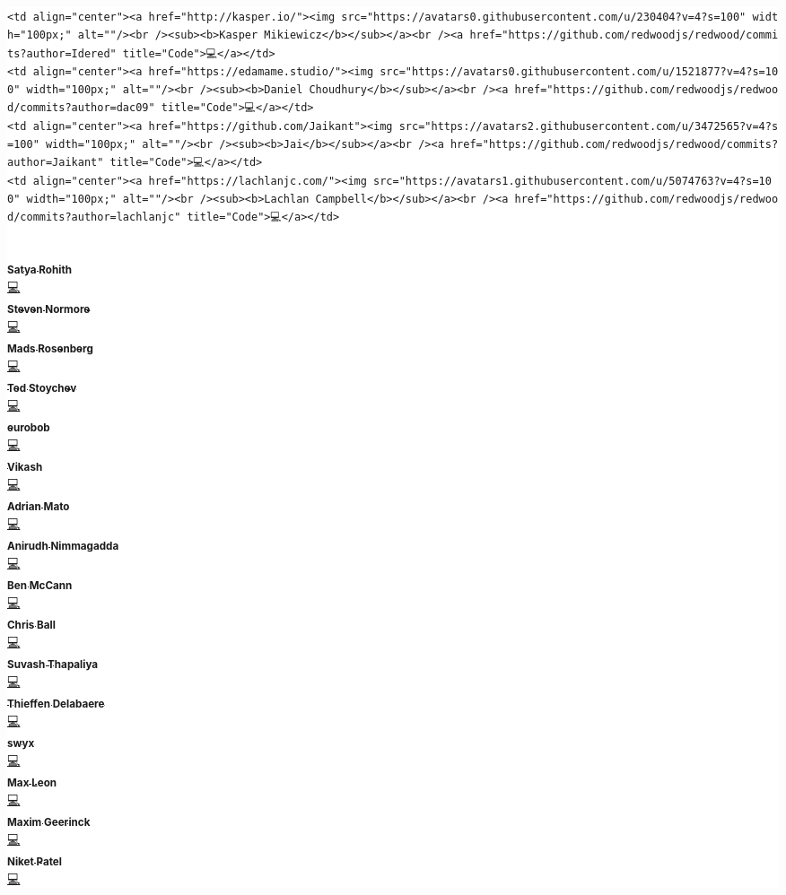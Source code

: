     <td align="center"><a href="http://kasper.io/"><img src="https://avatars0.githubusercontent.com/u/230404?v=4?s=100" width="100px;" alt=""/><br /><sub><b>Kasper Mikiewicz</b></sub></a><br /><a href="https://github.com/redwoodjs/redwood/commits?author=Idered" title="Code">💻</a></td>
    <td align="center"><a href="https://edamame.studio/"><img src="https://avatars0.githubusercontent.com/u/1521877?v=4?s=100" width="100px;" alt=""/><br /><sub><b>Daniel Choudhury</b></sub></a><br /><a href="https://github.com/redwoodjs/redwood/commits?author=dac09" title="Code">💻</a></td>
    <td align="center"><a href="https://github.com/Jaikant"><img src="https://avatars2.githubusercontent.com/u/3472565?v=4?s=100" width="100px;" alt=""/><br /><sub><b>Jai</b></sub></a><br /><a href="https://github.com/redwoodjs/redwood/commits?author=Jaikant" title="Code">💻</a></td>
    <td align="center"><a href="https://lachlanjc.com/"><img src="https://avatars1.githubusercontent.com/u/5074763?v=4?s=100" width="100px;" alt=""/><br /><sub><b>Lachlan Campbell</b></sub></a><br /><a href="https://github.com/redwoodjs/redwood/commits?author=lachlanjc" title="Code">💻</a></td>
  </tr>
  <tr>
    <td align="center"><a href="https://satyarohith.com/"><img src="https://avatars2.githubusercontent.com/u/29819102?v=4?s=100" width="100px;" alt=""/><br /><sub><b>Satya Rohith</b></sub></a><br /><a href="https://github.com/redwoodjs/redwood/commits?author=satyarohith" title="Code">💻</a></td>
    <td align="center"><a href="http://twitter.com/snormore"><img src="https://avatars1.githubusercontent.com/u/182290?v=4?s=100" width="100px;" alt=""/><br /><sub><b>Steven Normore</b></sub></a><br /><a href="https://github.com/redwoodjs/redwood/commits?author=snormore" title="Code">💻</a></td>
    <td align="center"><a href="https://github.com/Rosenberg96"><img src="https://avatars2.githubusercontent.com/u/22986012?v=4?s=100" width="100px;" alt=""/><br /><sub><b>Mads Rosenberg</b></sub></a><br /><a href="https://github.com/redwoodjs/redwood/commits?author=Rosenberg96" title="Code">💻</a></td>
    <td align="center"><a href="https://github.com/tedstoychev"><img src="https://avatars1.githubusercontent.com/u/1466111?v=4?s=100" width="100px;" alt=""/><br /><sub><b>Ted Stoychev</b></sub></a><br /><a href="https://github.com/redwoodjs/redwood/commits?author=tedstoychev" title="Code">💻</a></td>
    <td align="center"><a href="https://github.com/eurobob"><img src="https://avatars1.githubusercontent.com/u/4255350?v=4?s=100" width="100px;" alt=""/><br /><sub><b>eurobob</b></sub></a><br /><a href="https://github.com/redwoodjs/redwood/commits?author=eurobob" title="Code">💻</a></td>
    <td align="center"><a href="https://github.com/vikash-eatgeek"><img src="https://avatars2.githubusercontent.com/u/50338945?v=4?s=100" width="100px;" alt=""/><br /><sub><b>Vikash</b></sub></a><br /><a href="https://github.com/redwoodjs/redwood/commits?author=vikash-eatgeek" title="Code">💻</a></td>
    <td align="center"><a href="http://adrianmato.com/"><img src="https://avatars0.githubusercontent.com/u/589285?v=4?s=100" width="100px;" alt=""/><br /><sub><b>Adrian Mato</b></sub></a><br /><a href="https://github.com/redwoodjs/redwood/commits?author=adrianmg" title="Code">💻</a></td>
  </tr>
  <tr>
    <td align="center"><a href="https://github.com/ackinc"><img src="https://avatars2.githubusercontent.com/u/4007598?v=4?s=100" width="100px;" alt=""/><br /><sub><b>Anirudh Nimmagadda</b></sub></a><br /><a href="https://github.com/redwoodjs/redwood/commits?author=ackinc" title="Code">💻</a></td>
    <td align="center"><a href="http://www.benmccann.com/"><img src="https://avatars3.githubusercontent.com/u/322311?v=4?s=100" width="100px;" alt=""/><br /><sub><b>Ben McCann</b></sub></a><br /><a href="https://github.com/redwoodjs/redwood/commits?author=benmccann" title="Code">💻</a></td>
    <td align="center"><a href="https://github.com/cball"><img src="https://avatars1.githubusercontent.com/u/14339?v=4?s=100" width="100px;" alt=""/><br /><sub><b>Chris Ball</b></sub></a><br /><a href="https://github.com/redwoodjs/redwood/commits?author=cball" title="Code">💻</a></td>
    <td align="center"><a href="https://github.com/suvash"><img src="https://avatars3.githubusercontent.com/u/144952?v=4?s=100" width="100px;" alt=""/><br /><sub><b>Suvash Thapaliya</b></sub></a><br /><a href="https://github.com/redwoodjs/redwood/commits?author=suvash" title="Code">💻</a></td>
    <td align="center"><a href="https://github.com/Thieffen"><img src="https://avatars1.githubusercontent.com/u/847877?v=4?s=100" width="100px;" alt=""/><br /><sub><b>Thieffen Delabaere</b></sub></a><br /><a href="https://github.com/redwoodjs/redwood/commits?author=Thieffen" title="Code">💻</a></td>
    <td align="center"><a href="https://twitter.com/swyx"><img src="https://avatars1.githubusercontent.com/u/6764957?v=4?s=100" width="100px;" alt=""/><br /><sub><b>swyx</b></sub></a><br /><a href="https://github.com/redwoodjs/redwood/commits?author=sw-yx" title="Code">💻</a></td>
    <td align="center"><a href="https://maxleon.net/"><img src="https://avatars1.githubusercontent.com/u/745236?v=4?s=100" width="100px;" alt=""/><br /><sub><b>Max Leon</b></sub></a><br /><a href="https://github.com/redwoodjs/redwood/commits?author=m-leon" title="Code">💻</a></td>
  </tr>
  <tr>
    <td align="center"><a href="https://github.com/maximgeerinck"><img src="https://avatars1.githubusercontent.com/u/615509?v=4?s=100" width="100px;" alt=""/><br /><sub><b>Maxim Geerinck</b></sub></a><br /><a href="https://github.com/redwoodjs/redwood/commits?author=maximgeerinck" title="Code">💻</a></td>
    <td align="center"><a href="https://twitter.com/nexneo"><img src="https://avatars2.githubusercontent.com/u/794?v=4?s=100" width="100px;" alt=""/><br /><sub><b>Niket Patel</b></sub></a><br /><a href="https://github.com/redwoodjs/redwood/commits?author=nexneo" title="Code">💻</a></td>